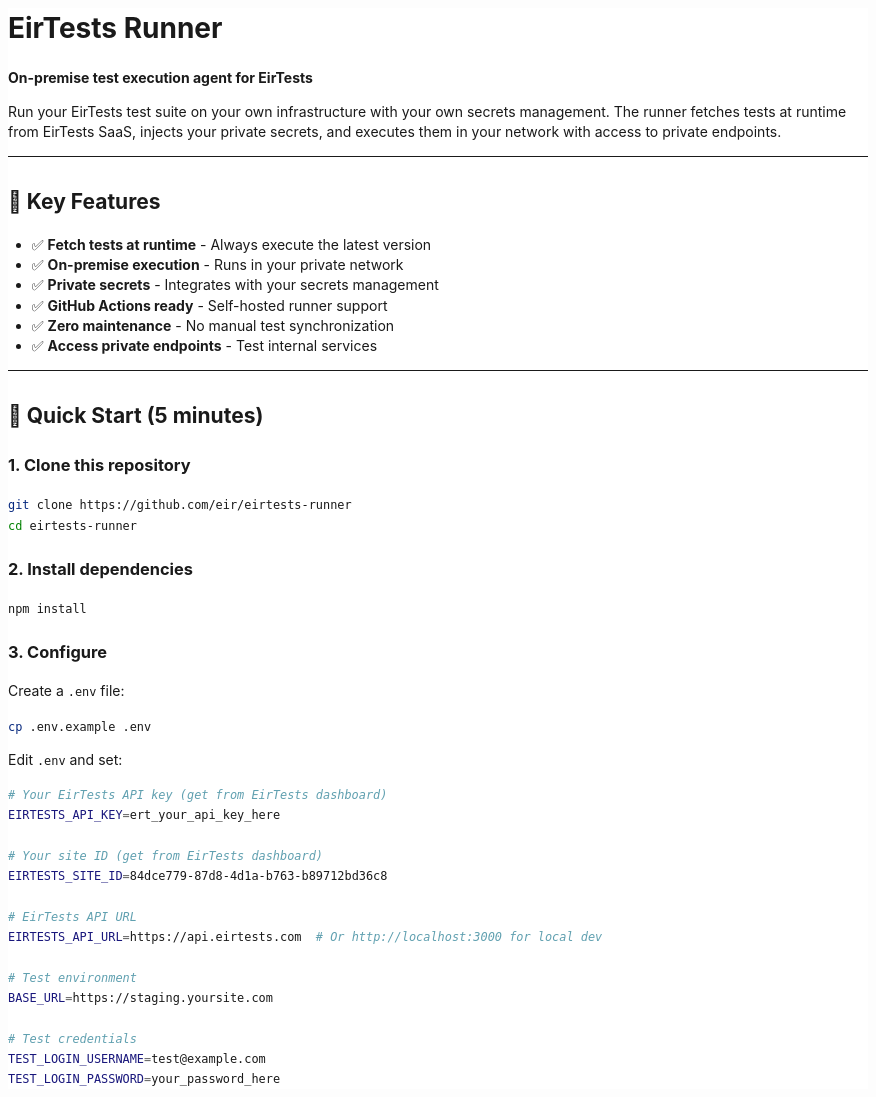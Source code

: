 # EirTests Runner

**On-premise test execution agent for EirTests**

Run your EirTests test suite on your own infrastructure with your own secrets management. The runner fetches tests at runtime from EirTests SaaS, injects your private secrets, and executes them in your network with access to private endpoints.

---

## 🎯 Key Features

- ✅ **Fetch tests at runtime** - Always execute the latest version
- ✅ **On-premise execution** - Runs in your private network
- ✅ **Private secrets** - Integrates with your secrets management
- ✅ **GitHub Actions ready** - Self-hosted runner support
- ✅ **Zero maintenance** - No manual test synchronization
- ✅ **Access private endpoints** - Test internal services

---

## 🚀 Quick Start (5 minutes)

### 1. Clone this repository

```bash
git clone https://github.com/eir/eirtests-runner
cd eirtests-runner
```

### 2. Install dependencies

```bash
npm install
```

### 3. Configure

Create a `.env` file:

```bash
cp .env.example .env
```

Edit `.env` and set:

```bash
# Your EirTests API key (get from EirTests dashboard)
EIRTESTS_API_KEY=ert_your_api_key_here

# Your site ID (get from EirTests dashboard)
EIRTESTS_SITE_ID=84dce779-87d8-4d1a-b763-b89712bd36c8

# EirTests API URL
EIRTESTS_API_URL=https://api.eirtests.com  # Or http://localhost:3000 for local dev

# Test environment
BASE_URL=https://staging.yoursite.com

# Test credentials
TEST_LOGIN_USERNAME=test@example.com
TEST_LOGIN_PASSWORD=your_password_here
```
